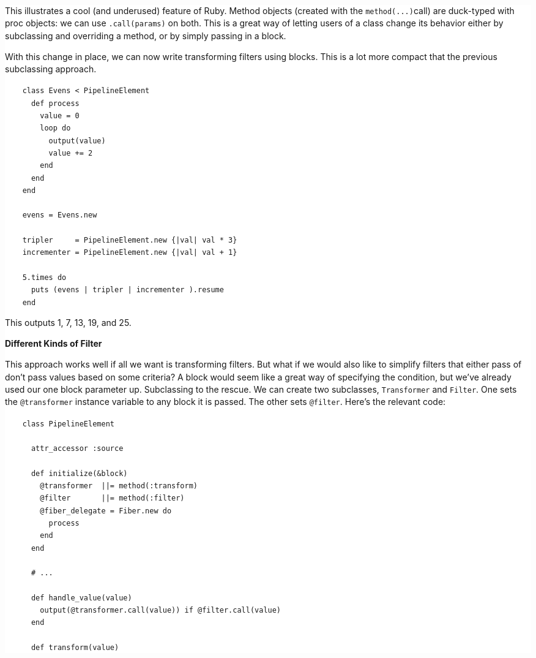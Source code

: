 

This illustrates a cool (and underused) feature of Ruby. Method objects (created with the `method(...)`call) are duck-typed with proc objects: we can use `.call(params)` on both. This is a great way of letting users of a class change its behavior either by subclassing and overriding a method, or by simply passing in a block.


With this change in place, we can now write transforming filters using blocks. This is a lot more compact that the previous subclassing approach.



```
    class Evens < PipelineElement
      def process
        value = 0
        loop do
          output(value)
          value += 2
        end
      end
    end

    evens = Evens.new

    tripler     = PipelineElement.new {|val| val * 3}
    incrementer = PipelineElement.new {|val| val + 1}

    5.times do
      puts (evens | tripler | incrementer ).resume
    end

```



This outputs 1, 7, 13, 19, and 25.


**Different Kinds of Filter**


This approach works well if all we want is transforming filters. But what if we would also like to simplify filters that either pass of don’t pass values based on some criteria? A block would seem like a great way of specifying the condition, but we’ve already used our one block parameter up. Subclassing to the rescue. We can create two subclasses, `Transformer` and `Filter`. One sets the `@transformer` instance variable to any block it is passed. The other sets `@filter`. Here’s the relevant code:



```
    class PipelineElement

      attr_accessor :source

      def initialize(&block)
        @transformer  ||= method(:transform)
        @filter       ||= method(:filter)
        @fiber_delegate = Fiber.new do
          process
        end
      end

      # ...

      def handle_value(value)
        output(@transformer.call(value)) if @filter.call(value)
      end

      def transform(value)
```